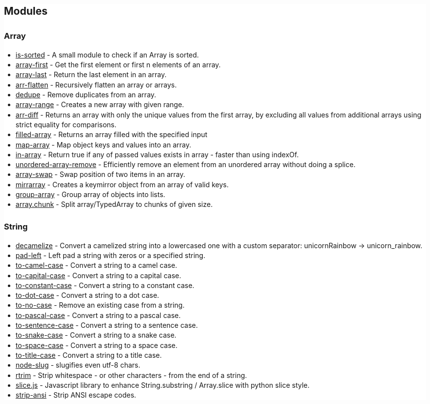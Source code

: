 Modules
-------

### Array

-   [is-sorted](https://github.com/dcousens/is-sorted) - A small module to check if an Array is sorted.
-   [array-first](https://github.com/jonschlinkert/array-first) - Get the first element or first n elements of an array.
-   [array-last](https://github.com/jonschlinkert/array-last) - Return the last element in an array.
-   [arr-flatten](https://github.com/jonschlinkert/arr-flatten) - Recursively flatten an array or arrays.
-   [dedupe](https://github.com/seriousManual/dedupe) - Remove duplicates from an array.
-   [array-range](https://github.com/mattdesl/array-range) - Creates a new array with given range.
-   [arr-diff](https://github.com/jonschlinkert/arr-diff) - Returns an array with only the unique values from the first array, by excluding all values from additional arrays using strict equality for comparisons.
-   [filled-array](https://github.com/sindresorhus/filled-array) - Returns an array filled with the specified input
-   [map-array](https://github.com/parro-it/map-array) - Map object keys and values into an array.
-   [in-array](https://github.com/jonschlinkert/in-array) - Return true if any of passed values exists in array - faster than using indexOf.
-   [unordered-array-remove](https://github.com/mafintosh/unordered-array-remove) - Efficiently remove an element from an unordered array without doing a splice.
-   [array-swap](https://github.com/michaelzoidl/swap-array) - Swap position of two items in an array.
-   [mirrarray](https://github.com/johnwquarles/mirrarray) - Creates a keymirror object from an array of valid keys.
-   [group-array](https://github.com/doowb/group-array) - Group array of objects into lists.
-   [array.chunk](https://github.com/zhiyelee/array.chunk) - Split array/TypedArray to chunks of given size.

### String

-   [decamelize](https://github.com/sindresorhus/decamelize) - Convert a camelized string into a lowercased one with a custom separator: unicornRainbow → unicorn\_rainbow.
-   [pad-left](https://github.com/jonschlinkert/pad-left) - Left pad a string with zeros or a specified string.
-   [to-camel-case](https://github.com/ianstormtaylor/to-camel-case) - Convert a string to a camel case.
-   [to-capital-case](https://github.com/ianstormtaylor/to-capital-case) - Convert a string to a capital case.
-   [to-constant-case](https://github.com/ianstormtaylor/to-constant-case) - Convert a string to a constant case.
-   [to-dot-case](https://github.com/ianstormtaylor/to-dot-case) - Convert a string to a dot case.
-   [to-no-case](https://github.com/ianstormtaylor/to-no-case) - Remove an existing case from a string.
-   [to-pascal-case](https://github.com/ianstormtaylor/to-pascal-case) - Convert a string to a pascal case.
-   [to-sentence-case](https://github.com/ianstormtaylor/to-sentence-case) - Convert a string to a sentence case.
-   [to-snake-case](https://github.com/ianstormtaylor/to-snake-case) - Convert a string to a snake case.
-   [to-space-case](https://github.com/ianstormtaylor/to-space-case) - Convert a string to a space case.
-   [to-title-case](https://github.com/ianstormtaylor/to-title-case) - Convert a string to a title case.
-   [node-slug](https://github.com/dodo/node-slug) - slugifies even utf-8 chars.
-   [rtrim](https://github.com/sergejmueller/rtrim) - Strip whitespace - or other characters - from the end of a string.
-   [slice.js](https://github.com/hustcc/slice.js) - Javascript library to enhance String.substring / Array.slice with python slice style.
-   [strip-ansi](https://github.com/chalk/strip-ansi) - Strip ANSI escape codes.